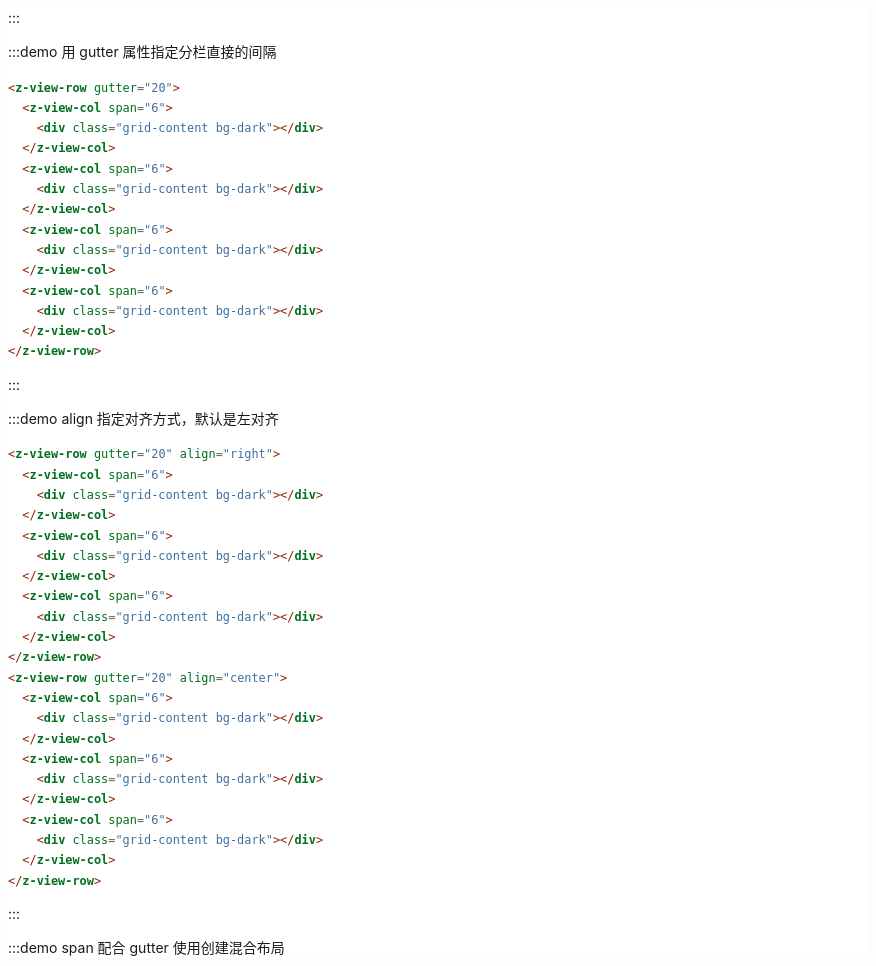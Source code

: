```html
```

:::

:::demo 用 gutter 属性指定分栏直接的间隔

```html
<z-view-row gutter="20">
  <z-view-col span="6">
    <div class="grid-content bg-dark"></div>
  </z-view-col>
  <z-view-col span="6">
    <div class="grid-content bg-dark"></div>
  </z-view-col>
  <z-view-col span="6">
    <div class="grid-content bg-dark"></div>
  </z-view-col>
  <z-view-col span="6">
    <div class="grid-content bg-dark"></div>
  </z-view-col>
</z-view-row>
```

:::

:::demo align 指定对齐方式，默认是左对齐

```html
<z-view-row gutter="20" align="right">
  <z-view-col span="6">
    <div class="grid-content bg-dark"></div>
  </z-view-col>
  <z-view-col span="6">
    <div class="grid-content bg-dark"></div>
  </z-view-col>
  <z-view-col span="6">
    <div class="grid-content bg-dark"></div>
  </z-view-col>
</z-view-row>
<z-view-row gutter="20" align="center">
  <z-view-col span="6">
    <div class="grid-content bg-dark"></div>
  </z-view-col>
  <z-view-col span="6">
    <div class="grid-content bg-dark"></div>
  </z-view-col>
  <z-view-col span="6">
    <div class="grid-content bg-dark"></div>
  </z-view-col>
</z-view-row>
```

:::

:::demo span 配合 gutter 使用创建混合布局
